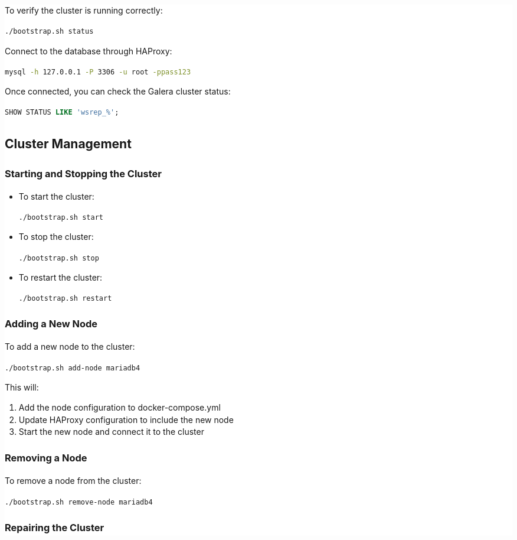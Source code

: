 To verify the cluster is running correctly:

```bash
./bootstrap.sh status
```

Connect to the database through HAProxy:

```bash
mysql -h 127.0.0.1 -P 3306 -u root -ppass123
```

Once connected, you can check the Galera cluster status:

```sql
SHOW STATUS LIKE 'wsrep_%';
```

## Cluster Management

### Starting and Stopping the Cluster

- To start the cluster:
  ```bash
  ./bootstrap.sh start
  ```

- To stop the cluster:
  ```bash
  ./bootstrap.sh stop
  ```

- To restart the cluster:
  ```bash
  ./bootstrap.sh restart
  ```

### Adding a New Node

To add a new node to the cluster:

```bash
./bootstrap.sh add-node mariadb4
```

This will:
1. Add the node configuration to docker-compose.yml
2. Update HAProxy configuration to include the new node
3. Start the new node and connect it to the cluster

### Removing a Node

To remove a node from the cluster:

```bash
./bootstrap.sh remove-node mariadb4
```

### Repairing the Cluster
